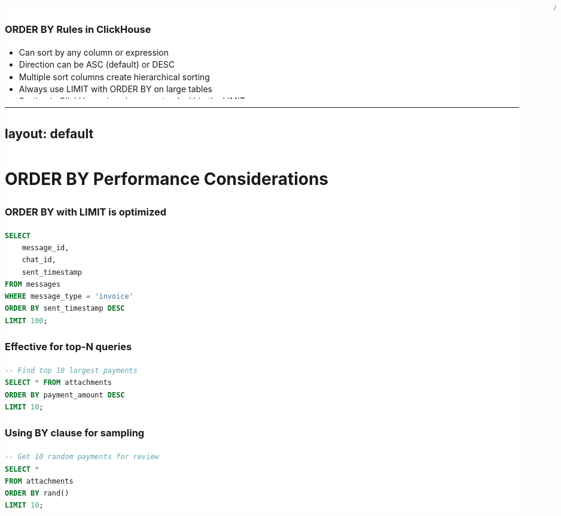 <div class="mt-4" style="height:150px;overflow-y:auto;">

### ORDER BY Rules in ClickHouse
- Can sort by any column or expression
- Direction can be ASC (default) or DESC
- Multiple sort columns create hierarchical sorting
- Always use LIMIT with ORDER BY on large tables
- Sorting in ClickHouse is only guaranteed within the LIMIT

</div>

---
layout: default
---
<div style="position: absolute; top: 1rem; right: 1rem; font-size: 0.8em; opacity: 0.6;">
<SlideCurrentNo /> / <SlidesTotal />
</div>

# ORDER BY Performance Considerations

<div class="grid grid-cols-2 gap-4">
<div>

### ORDER BY with LIMIT is optimized
```sql
SELECT 
    message_id, 
    chat_id,
    sent_timestamp
FROM messages
WHERE message_type = 'invoice'
ORDER BY sent_timestamp DESC
LIMIT 100;
```

### Effective for top-N queries
```sql
-- Find top 10 largest payments
SELECT * FROM attachments
ORDER BY payment_amount DESC
LIMIT 10;
```

</div>
<div>

### Using BY clause for sampling

```sql
-- Get 10 random payments for review
SELECT *
FROM attachments
ORDER BY rand()
LIMIT 10;
```
